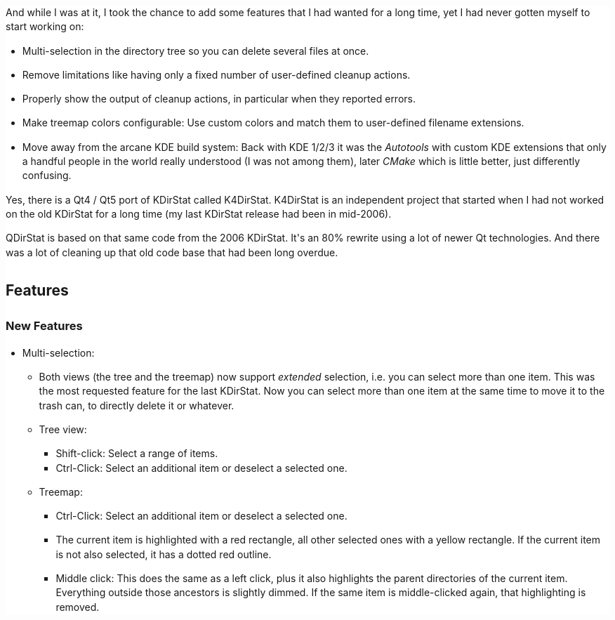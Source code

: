 And while I was at it, I took the chance to add some features that I had wanted
for a long time, yet I had never gotten myself to start working on:

- Multi-selection in the directory tree so you can delete several files at
  once.

- Remove limitations like having only a fixed number of user-defined cleanup
  actions.

- Properly show the output of cleanup actions, in particular when they reported
  errors.

- Make treemap colors configurable: Use custom colors and match them to
  user-defined filename extensions.

- Move away from the arcane KDE build system: Back with KDE 1/2/3 it was the
  _Autotools_ with custom KDE extensions that only a handful people in the
  world really understood (I was not among them), later _CMake_ which is little
  better, just differently confusing.

Yes, there is a Qt4 / Qt5 port of KDirStat called K4DirStat. K4DirStat is an
independent project that started when I had not worked on the old KDirStat for
a long time (my last KDirStat release had been in mid-2006).

QDirStat is based on that same code from the 2006 KDirStat. It's an 80% rewrite
using a lot of newer Qt technologies. And there was a lot of cleaning up that
old code base that had been long overdue.



## Features

### New Features

- Multi-selection:

  - Both views (the tree and the treemap) now support _extended_ selection,
    i.e. you can select more than one item. This was the most requested feature
    for the last KDirStat. Now you can select more than one item at the same
    time to move it to the trash can, to directly delete it or whatever.

  - Tree view:
    - Shift-click: Select a range of items.
    - Ctrl-Click:  Select an additional item or deselect a selected one.

  - Treemap:
    - Ctrl-Click:  Select an additional item or deselect a selected one.

    - The current item is highlighted with a red rectangle, all other selected
      ones with a yellow rectangle. If the current item is not also selected,
      it has a dotted red outline.

    - Middle click: This does the same as a left click, plus it also highlights
      the parent directories of the current item. Everything outside those
      ancestors is slightly dimmed. If the same item is middle-clicked again,
      that highlighting is removed.
